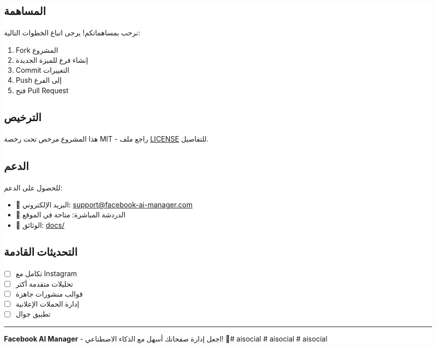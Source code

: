 ## المساهمة

نرحب بمساهماتكم! يرجى اتباع الخطوات التالية:

1. Fork المشروع
2. إنشاء فرع للميزة الجديدة
3. Commit التغييرات
4. Push إلى الفرع
5. فتح Pull Request

## الترخيص

هذا المشروع مرخص تحت رخصة MIT - راجع ملف [LICENSE](LICENSE) للتفاصيل.

## الدعم

للحصول على الدعم:
- 📧 البريد الإلكتروني: support@facebook-ai-manager.com
- 💬 الدردشة المباشرة: متاحة في الموقع
- 📖 الوثائق: [docs/](docs/)

## التحديثات القادمة

- [ ] تكامل مع Instagram
- [ ] تحليلات متقدمة أكثر
- [ ] قوالب منشورات جاهزة
- [ ] إدارة الحملات الإعلانية
- [ ] تطبيق جوال

---

**Facebook AI Manager** - اجعل إدارة صفحاتك أسهل مع الذكاء الاصطناعي! 🚀#   a i s o c i a l 
 
 #   a i s o c i a l 
 
 #   a i s o c i a l 
 
 